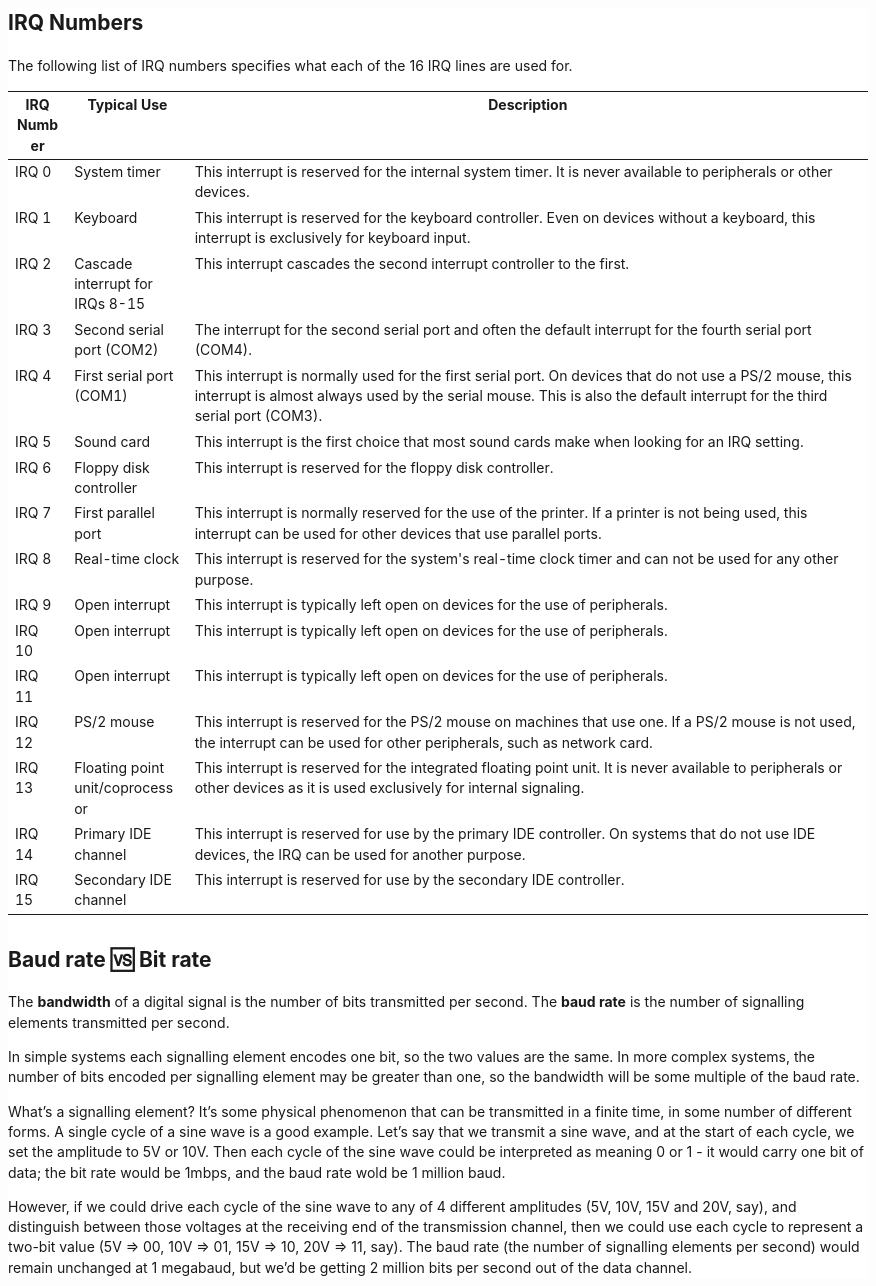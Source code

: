 ## IRQ Numbers

The following list of IRQ numbers specifies what each of the 16 IRQ lines are used for.

| IRQ Number | Typical Use | Description |
| --- | --- | --- |
| IRQ 0 | System timer | This interrupt is reserved for the internal system timer. It is never available to peripherals or other devices. |
| IRQ 1 | Keyboard | This interrupt is reserved for the keyboard controller. Even on devices without a keyboard, this interrupt is exclusively for keyboard input. |
| IRQ 2 | Cascade interrupt for IRQs 8-15 | This interrupt cascades the second interrupt controller to the first. |
| IRQ 3 | Second serial port (COM2) | The interrupt for the second serial port and often the default interrupt for the fourth serial port (COM4). |
| IRQ 4 | First serial port (COM1) | This interrupt is normally used for the first serial port. On devices that do not use a PS/2 mouse, this interrupt is almost always used by the serial mouse. This is also the default interrupt for the third serial port (COM3). |
| IRQ 5 | Sound card | This interrupt is the first choice that most sound cards make when looking for an IRQ setting. |
| IRQ 6 | Floppy disk controller | This interrupt is reserved for the floppy disk controller. |
| IRQ 7 | First parallel port | This interrupt is normally reserved for the use of the printer. If a printer is not being used, this interrupt can be used for other devices that use parallel ports. | 
| IRQ 8 | Real-time clock | This interrupt is reserved for the system's real-time clock timer and can not be used for any other purpose. |
| IRQ 9 | Open interrupt | This interrupt is typically left open on devices for the use of peripherals. |
| IRQ 10 | Open interrupt | This interrupt is typically left open on devices for the use of peripherals. |
| IRQ 11 | Open interrupt | This interrupt is typically left open on devices for the use of peripherals. |
| IRQ 12 | PS/2 mouse | This interrupt is reserved for the PS/2 mouse on machines that use one. If a PS/2 mouse is not used, the interrupt can be used for other peripherals, such as network card. |
| IRQ 13 | Floating point unit/coprocessor | This interrupt is reserved for the integrated floating point unit. It is never available to peripherals or other devices as it is used exclusively for internal signaling. |
| IRQ 14 | Primary IDE channel | This interrupt is reserved for use by the primary IDE controller. On systems that do not use IDE devices, the IRQ can be used for another purpose. |
| IRQ 15 | Secondary IDE channel | This interrupt is reserved for use by the secondary IDE controller. |

## Baud rate :vs: Bit rate

The **bandwidth** of a digital signal is the number of bits transmitted per second. The **baud rate** is the number of signalling elements transmitted per second.

In simple systems each signalling element encodes one bit, so the two values are the same. In more complex systems, the number of bits encoded per signalling element may be greater than one, so the bandwidth will be some multiple of the baud rate.

What’s a signalling element? It’s some physical phenomenon that can be transmitted in a finite time, in some number of different forms. A single cycle of a sine wave is a good example. Let’s say that we transmit a sine wave, and at the start of each cycle, we set the amplitude to 5V or 10V. Then each cycle of the sine wave could be interpreted as meaning 0 or 1 - it would carry one bit of data; the bit rate would be 1mbps, and the baud rate wold be 1 million baud.

However, if we could drive each cycle of the sine wave to any of 4 different amplitudes (5V, 10V, 15V and 20V, say), and distinguish between those voltages at the receiving end of the transmission channel, then we could use each cycle to represent a two-bit value (5V => 00, 10V => 01, 15V => 10, 20V => 11, say). The baud rate (the number of signalling elements per second) would remain unchanged at 1 megabaud, but we’d be getting 2 million bits per second out of the data channel.
